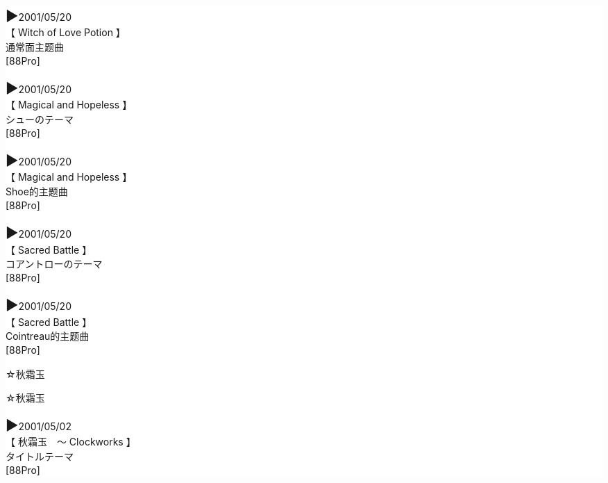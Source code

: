 </p>
</td>
<th style="background:#f9f9f9; border-left:none">
</th>
<td class="zhdef" width="50%" style="padding-left:1em;">
<p><big><big>▶</big></big>2001/05/20<br>
【 Witch of Love Potion 】<br>
通常面主题曲<br>
[88Pro]
</p>
</td></tr>
<tr>
<td class="jadef" width="50%" lang="ja" style="border-right:none; padding-left:1em;">
<p><big><big>▶</big></big>2001/05/20<br>
【 Magical and Hopeless 】<br>
シューのテーマ<br>
[88Pro]
</p>
</td>
<th style="background:#f9f9f9; border-left:none">
</th>
<td class="zhdef" width="50%" style="padding-left:1em;">
<p><big><big>▶</big></big>2001/05/20<br>
【 Magical and Hopeless 】<br>
Shoe的主题曲<br>
[88Pro]
</p>
</td></tr>
<tr>
<td class="jadef" width="50%" lang="ja" style="border-right:none; padding-left:1em;">
<p><big><big>▶</big></big>2001/05/20<br>
【 Sacred Battle 】<br>
コアントローのテーマ<br>
[88Pro]
</p>
</td>
<th style="background:#f9f9f9; border-left:none">
</th>
<td class="zhdef" width="50%" style="padding-left:1em;">
<p><big><big>▶</big></big>2001/05/20<br>
【 Sacred Battle 】<br>
Cointreau的主题曲<br>
[88Pro]
</p>
</td></tr>
<tr>
<th class="jah1" width="50%" lang="ja" style="border-right:none; padding-left:1em;">
<p>☆秋霜玉
</p>
</th>
<th style="border-left:none; padding-left:1em;">
</th>
<th class="zhh1" width="50%">
<p>☆秋霜玉
</p>
</th></tr>
<tr>
<td class="jadef" width="50%" lang="ja" style="border-right:none; padding-left:1em;">
<p><big><big>▶</big></big>2001/05/02<br>
【 秋霜玉　～ Clockworks 】<br>
タイトルテーマ<br>
[88Pro]
</p>
</td>

[^cite_note-1]: 需浏览器midi支持，实测Windows98自带IE浏览器可用，但大多数现代浏览器不支持此功能。